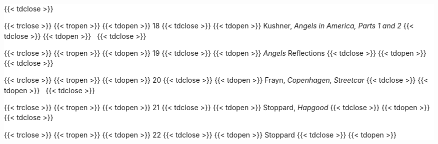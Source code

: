 {{< tdclose >}}

{{< trclose >}}
{{< tropen >}}
{{< tdopen >}}
18
{{< tdclose >}}
{{< tdopen >}}
Kushner, _Angels in America, Parts 1 and 2_
{{< tdclose >}}
{{< tdopen >}}
 
{{< tdclose >}}

{{< trclose >}}
{{< tropen >}}
{{< tdopen >}}
19
{{< tdclose >}}
{{< tdopen >}}
_Angels_ Reflections
{{< tdclose >}}
{{< tdopen >}}
 
{{< tdclose >}}

{{< trclose >}}
{{< tropen >}}
{{< tdopen >}}
20
{{< tdclose >}}
{{< tdopen >}}
Frayn, _Copenhagen, Streetcar_
{{< tdclose >}}
{{< tdopen >}}
 
{{< tdclose >}}

{{< trclose >}}
{{< tropen >}}
{{< tdopen >}}
21
{{< tdclose >}}
{{< tdopen >}}
Stoppard, _Hapgood_
{{< tdclose >}}
{{< tdopen >}}
 
{{< tdclose >}}

{{< trclose >}}
{{< tropen >}}
{{< tdopen >}}
22
{{< tdclose >}}
{{< tdopen >}}
Stoppard
{{< tdclose >}}
{{< tdopen >}}
 